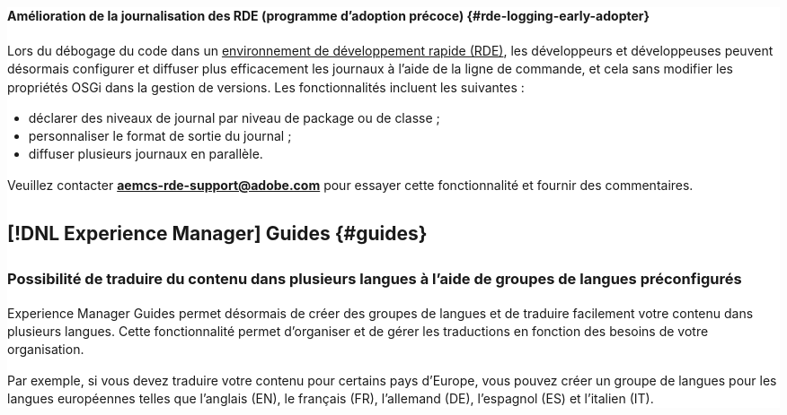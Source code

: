 #### Amélioration de la journalisation des RDE (programme d’adoption précoce) {#rde-logging-early-adopter}

Lors du débogage du code dans un [environnement de développement rapide (RDE)](/help/implementing/developing/introduction/rapid-development-environments.md), les développeurs et développeuses peuvent désormais configurer et diffuser plus efficacement les journaux à l’aide de la ligne de commande, et cela sans modifier les propriétés OSGi dans la gestion de versions. Les fonctionnalités incluent les suivantes :

* déclarer des niveaux de journal par niveau de package ou de classe ;
* personnaliser le format de sortie du journal ;
* diffuser plusieurs journaux en parallèle.

Veuillez contacter **<aemcs-rde-support@adobe.com>** pour essayer cette fonctionnalité et fournir des commentaires.

## [!DNL Experience Manager] Guides {#guides}

### Possibilité de traduire du contenu dans plusieurs langues à l’aide de groupes de langues préconfigurés

Experience Manager Guides permet désormais de créer des groupes de langues et de traduire facilement votre contenu dans plusieurs langues. Cette fonctionnalité permet d’organiser et de gérer les traductions en fonction des besoins de votre organisation.

Par exemple, si vous devez traduire votre contenu pour certains pays d’Europe, vous pouvez créer un groupe de langues pour les langues européennes telles que l’anglais (EN), le français (FR), l’allemand (DE), l’espagnol (ES) et l’italien (IT).
